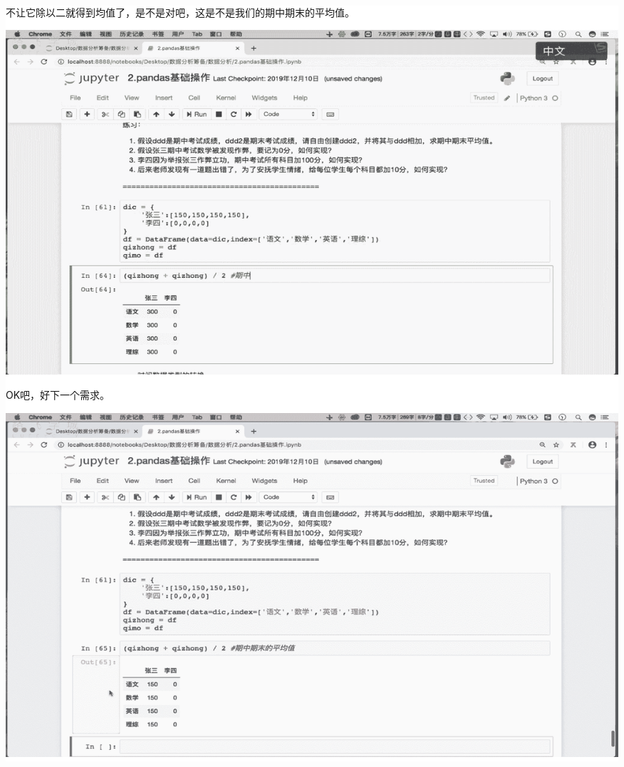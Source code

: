 不让它除以二就得到均值了，是不是对吧，这是不是我们的期中期末的平均值。

![](img/206f08fb84492594c7099aa39edf6644_102.png)

OK吧，好下一个需求。

![](img/206f08fb84492594c7099aa39edf6644_104.png)
